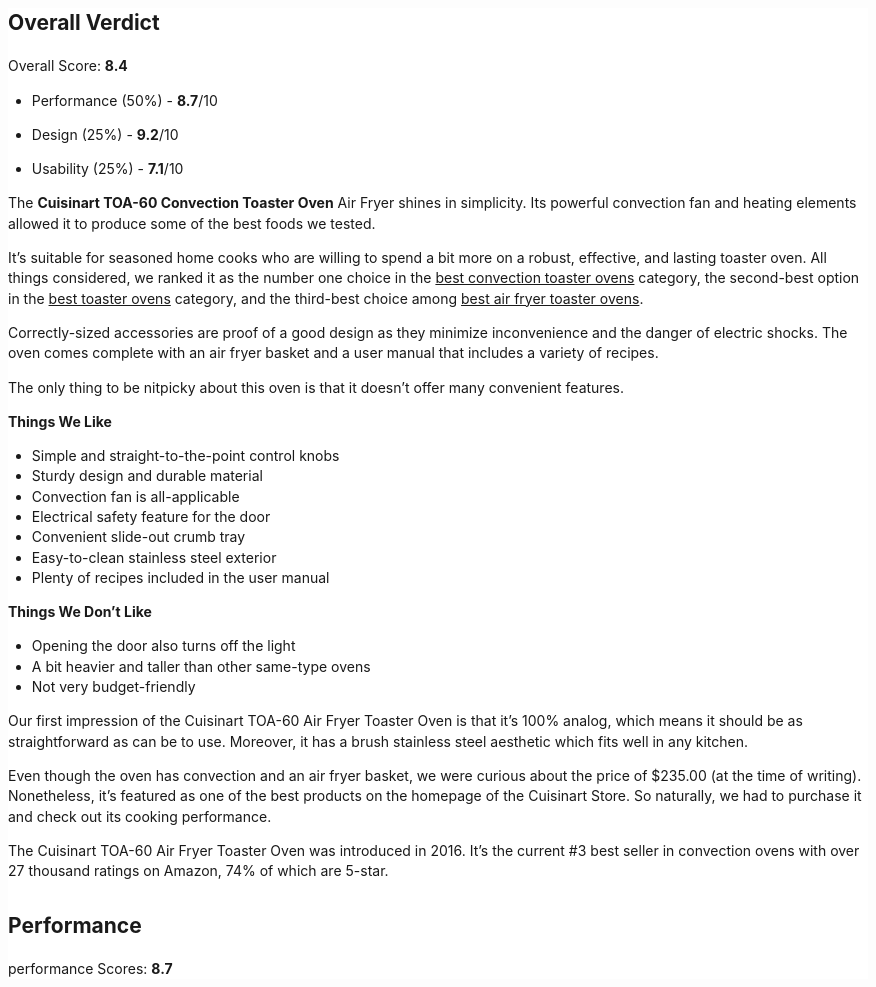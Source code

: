 Overall Verdict
---------------

Overall Score: **8.4**

*   Performance (50%) - **8.7**/10
    
*   Design (25%) - **9.2**/10
    
*   Usability (25%) - **7.1**/10
    

The **Cuisinart TOA-60 Convection Toaster Oven** Air Fryer shines in simplicity. Its powerful convection fan and heating elements allowed it to produce some of the best foods we tested.

It’s suitable for seasoned home cooks who are willing to spend a bit more on a robust, effective, and lasting toaster oven. All things considered, we ranked it as the number one choice in the [best convection toaster ovens](https://healthykitchen101.com/toaster-ovens/reviews/best/convection-toaster-ovens/) category, the second-best option in the [best toaster ovens](https://healthykitchen101.com/toaster-ovens/reviews/best/) category, and the third-best choice among [best air fryer toaster ovens](https://healthykitchen101.com/toaster-ovens/reviews/best/air-fryer-toaster-ovens/).

Correctly-sized accessories are proof of a good design as they minimize inconvenience and the danger of electric shocks. The oven comes complete with an air fryer basket and a user manual that includes a variety of recipes.

The only thing to be nitpicky about this oven is that it doesn’t offer many convenient features.

**Things We Like**

*   Simple and straight-to-the-point control knobs
*   Sturdy design and durable material
*   Convection fan is all-applicable
*   Electrical safety feature for the door
*   Convenient slide-out crumb tray
*   Easy-to-clean stainless steel exterior
*   Plenty of recipes included in the user manual

**Things We Don’t Like**

*   Opening the door also turns off the light
*   A bit heavier and taller than other same-type ovens
*   Not very budget-friendly

Our first impression of the Cuisinart TOA-60 Air Fryer Toaster Oven is that it’s 100% analog, which means it should be as straightforward as can be to use. Moreover, it has a brush stainless steel aesthetic which fits well in any kitchen.

Even though the oven has convection and an air fryer basket, we were curious about the price of $235.00 (at the time of writing). Nonetheless, it’s featured as one of the best products on the homepage of the Cuisinart Store. So naturally, we had to purchase it and check out its cooking performance.

The Cuisinart TOA-60 Air Fryer Toaster Oven was introduced in 2016. It’s the current #3 best seller in convection ovens with over 27 thousand ratings on Amazon, 74% of which are 5-star.

Performance
-----------

performance Scores: **8.7**
